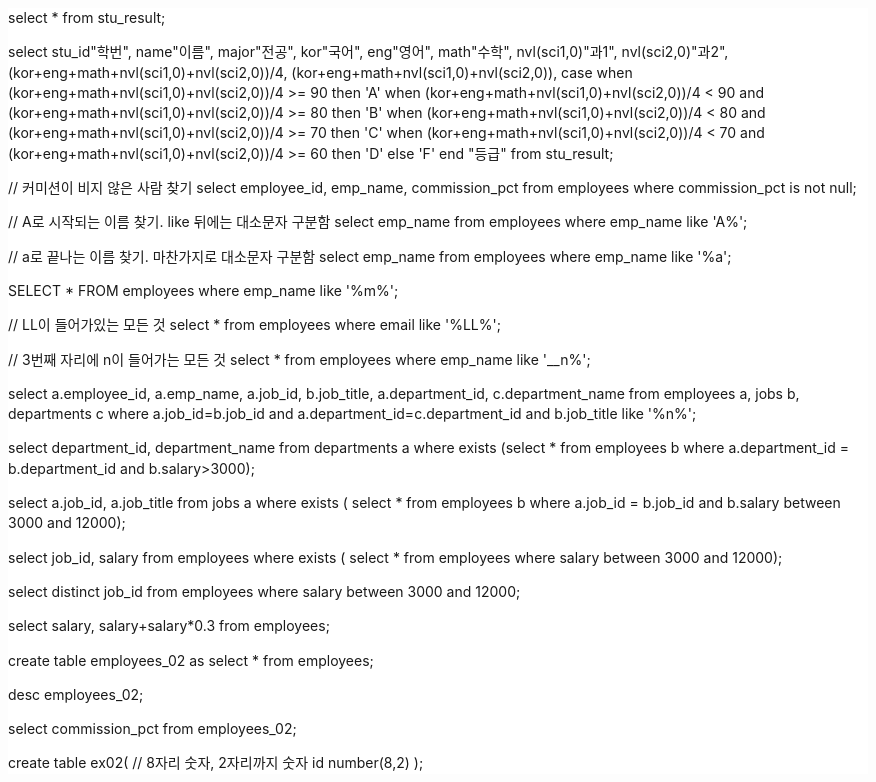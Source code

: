 select * from stu_result;

select stu_id"학번", name"이름", major"전공", kor"국어", eng"영어", math"수학", nvl(sci1,0)"과1", nvl(sci2,0)"과2", (kor+eng+math+nvl(sci1,0)+nvl(sci2,0))/4, (kor+eng+math+nvl(sci1,0)+nvl(sci2,0)),
case when (kor+eng+math+nvl(sci1,0)+nvl(sci2,0))/4 >= 90 then 'A'
when (kor+eng+math+nvl(sci1,0)+nvl(sci2,0))/4 < 90 and (kor+eng+math+nvl(sci1,0)+nvl(sci2,0))/4 >= 80 then 'B'
when (kor+eng+math+nvl(sci1,0)+nvl(sci2,0))/4 < 80 and (kor+eng+math+nvl(sci1,0)+nvl(sci2,0))/4 >= 70 then 'C'
when (kor+eng+math+nvl(sci1,0)+nvl(sci2,0))/4 < 70 and (kor+eng+math+nvl(sci1,0)+nvl(sci2,0))/4 >= 60 then 'D'
else 'F'
end "등급"
from stu_result;

// 커미션이 비지 않은 사람 찾기
select employee_id, emp_name, commission_pct from employees where commission_pct is not null;

// A로 시작되는 이름 찾기. like 뒤에는 대소문자 구분함
select emp_name from employees where emp_name like 'A%';

// a로 끝나는 이름 찾기. 마찬가지로 대소문자 구분함
select emp_name from employees where emp_name like '%a';

SELECT * FROM employees where emp_name like '%m%';

// LL이 들어가있는 모든 것
select * from employees where email like '%LL%';

// 3번째 자리에 n이 들어가는 모든 것
select * from employees where emp_name like '__n%';

select a.employee_id, a.emp_name, a.job_id, b.job_title, a.department_id, c.department_name 
from employees a, jobs b, departments c 
where a.job_id=b.job_id and a.department_id=c.department_id and b.job_title like '%n%';

select department_id, department_name from departments a
where exists (select * from employees b  where a.department_id = b.department_id and b.salary>3000);

select a.job_id, a.job_title from jobs a
where exists ( select * from employees b
where a.job_id = b.job_id and b.salary between 3000 and 12000);

select job_id, salary from employees
where exists ( select * from employees where salary between 3000 and 12000);

select distinct job_id from employees where salary between 3000 and 12000;

select salary, salary+salary*0.3 from employees;

create table employees_02 as select * from employees;

desc employees_02;

select commission_pct from employees_02;


create table ex02(
    // 8자리 숫자, 2자리까지 숫자
    id number(8,2)
);
